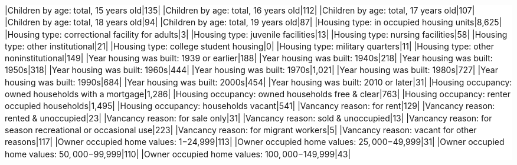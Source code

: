 |Children by age: total, 15 years old|135|
|Children by age: total, 16 years old|112|
|Children by age: total, 17 years old|107|
|Children by age: total, 18 years old|94|
|Children by age: total, 19 years old|87|
|Housing type: in occupied housing units|8,625|
|Housing type: correctional facility for adults|3|
|Housing type: juvenile facilities|13|
|Housing type: nursing facilities|58|
|Housing type: other institutional|21|
|Housing type: college student housing|0|
|Housing type: military quarters|11|
|Housing type: other noninstitutional|149|
|Year housing was built: 1939 or earlier|188|
|Year housing was built: 1940s|218|
|Year housing was built: 1950s|318|
|Year housing was built: 1960s|444|
|Year housing was built: 1970s|1,021|
|Year housing was built: 1980s|727|
|Year housing was built: 1990s|684|
|Year housing was built: 2000s|454|
|Year housing was built: 2010 or later|31|
|Housing occupancy: owned households with a mortgage|1,286|
|Housing occupancy: owned households free & clear|763|
|Housing occupancy: renter occupied households|1,495|
|Housing occupancy: households vacant|541|
|Vancancy reason: for rent|129|
|Vancancy reason: rented & unoccupied|23|
|Vancancy reason: for sale only|31|
|Vancancy reason: sold & unoccupied|13|
|Vancancy reason: for season recreational or occasional use|223|
|Vancancy reason: for migrant workers|5|
|Vancancy reason: vacant for other reasons|117|
|Owner occupied home values: $1-$24,999|113|
|Owner occupied home values: $25,000-$49,999|31|
|Owner occupied home values: $50,000-$99,999|110|
|Owner occupied home values: $100,000-$149,999|43|
